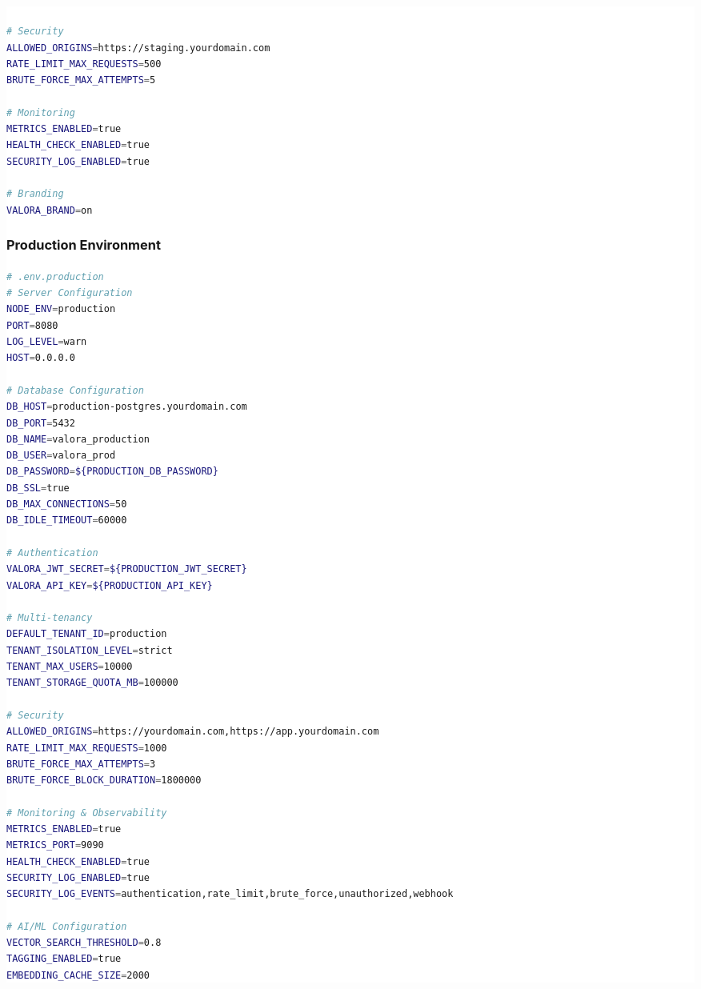 ```bash

# Security
ALLOWED_ORIGINS=https://staging.yourdomain.com
RATE_LIMIT_MAX_REQUESTS=500
BRUTE_FORCE_MAX_ATTEMPTS=5

# Monitoring
METRICS_ENABLED=true
HEALTH_CHECK_ENABLED=true
SECURITY_LOG_ENABLED=true

# Branding
VALORA_BRAND=on
```

### Production Environment

```bash
# .env.production
# Server Configuration
NODE_ENV=production
PORT=8080
LOG_LEVEL=warn
HOST=0.0.0.0

# Database Configuration
DB_HOST=production-postgres.yourdomain.com
DB_PORT=5432
DB_NAME=valora_production
DB_USER=valora_prod
DB_PASSWORD=${PRODUCTION_DB_PASSWORD}
DB_SSL=true
DB_MAX_CONNECTIONS=50
DB_IDLE_TIMEOUT=60000

# Authentication
VALORA_JWT_SECRET=${PRODUCTION_JWT_SECRET}
VALORA_API_KEY=${PRODUCTION_API_KEY}

# Multi-tenancy
DEFAULT_TENANT_ID=production
TENANT_ISOLATION_LEVEL=strict
TENANT_MAX_USERS=10000
TENANT_STORAGE_QUOTA_MB=100000

# Security
ALLOWED_ORIGINS=https://yourdomain.com,https://app.yourdomain.com
RATE_LIMIT_MAX_REQUESTS=1000
BRUTE_FORCE_MAX_ATTEMPTS=3
BRUTE_FORCE_BLOCK_DURATION=1800000

# Monitoring & Observability
METRICS_ENABLED=true
METRICS_PORT=9090
HEALTH_CHECK_ENABLED=true
SECURITY_LOG_ENABLED=true
SECURITY_LOG_EVENTS=authentication,rate_limit,brute_force,unauthorized,webhook

# AI/ML Configuration
VECTOR_SEARCH_THRESHOLD=0.8
TAGGING_ENABLED=true
EMBEDDING_CACHE_SIZE=2000

```
